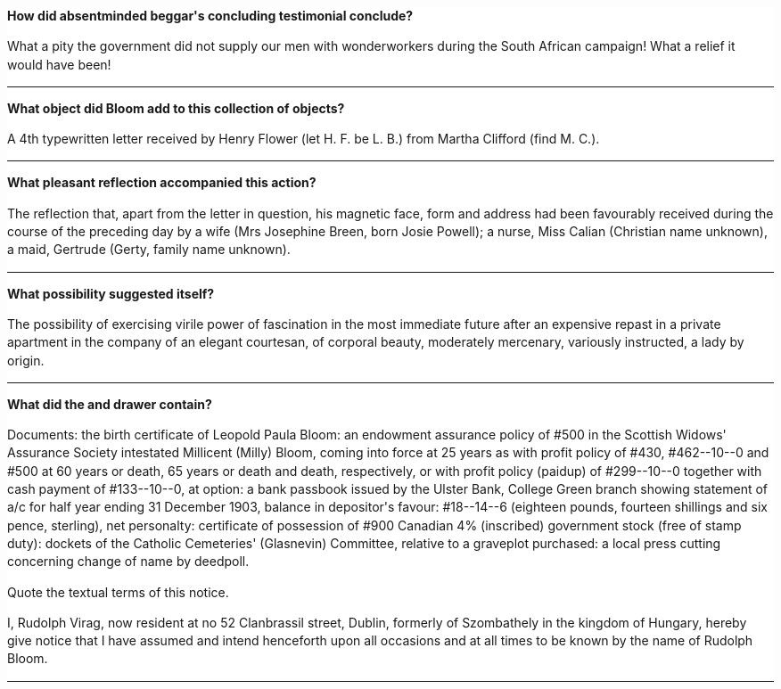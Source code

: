 
**How did absentminded beggar's concluding testimonial conclude?**

What a pity the government did not supply our men with wonderworkers during
the South African campaign! What a relief it would have been!

---

**What object did Bloom add to this collection of objects?**

A 4th typewritten letter received by Henry Flower (let H. F. be L. B.) from
Martha Clifford (find M. C.).

---

**What pleasant reflection accompanied this action?**

The reflection that, apart from the letter in question, his magnetic face,
form and address had been favourably received during the course of the
preceding day by a wife (Mrs Josephine Breen, born Josie Powell); a nurse,
Miss Calian (Christian name unknown), a maid, Gertrude (Gerty, family name
unknown).

---

**What possibility suggested itself?**

The possibility of exercising virile power of fascination in the most
immediate future after an expensive repast in a private apartment in the
company of an elegant courtesan, of corporal beauty, moderately mercenary,
variously instructed, a lady by origin.

---

**What did the and drawer contain?**

Documents: the birth certificate of Leopold Paula Bloom: an endowment
assurance policy of #500 in the Scottish Widows' Assurance Society
intestated Millicent (Milly) Bloom, coming into force at 25 years as with
profit policy of #430, #462--10--0 and #500 at 60 years or death, 65 years
or death and death, respectively, or with profit policy (paidup) of
#299--10--0 together with cash payment of #133--10--0, at option: a bank
passbook issued by the Ulster Bank, College Green branch showing statement
of a/c for half year ending 31 December 1903, balance in depositor's favour:
#18--14--6 (eighteen pounds, fourteen shillings and six pence, sterling),
net personalty: certificate of possession of #900 Canadian 4% (inscribed)
government stock (free of stamp duty): dockets of the Catholic Cemeteries'
(Glasnevin) Committee, relative to a graveplot purchased: a local press
cutting concerning change of name by deedpoll.

Quote the textual terms of this notice.

I, Rudolph Virag, now resident at no 52 Clanbrassil street, Dublin, formerly
of Szombathely in the kingdom of Hungary, hereby give notice that I have
assumed and intend henceforth upon all occasions and at all times to be
known by the name of Rudolph Bloom.

---
